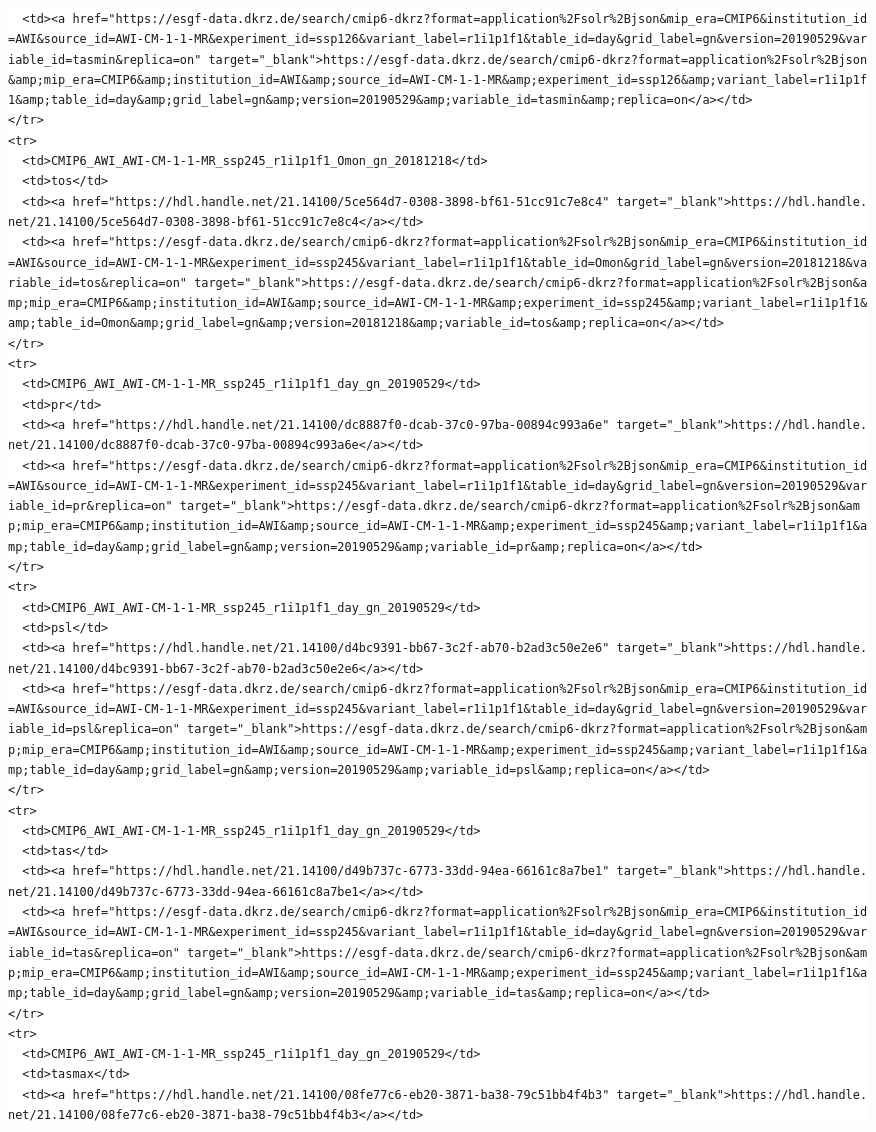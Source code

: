       <td><a href="https://esgf-data.dkrz.de/search/cmip6-dkrz?format=application%2Fsolr%2Bjson&mip_era=CMIP6&institution_id=AWI&source_id=AWI-CM-1-1-MR&experiment_id=ssp126&variant_label=r1i1p1f1&table_id=day&grid_label=gn&version=20190529&variable_id=tasmin&replica=on" target="_blank">https://esgf-data.dkrz.de/search/cmip6-dkrz?format=application%2Fsolr%2Bjson&amp;mip_era=CMIP6&amp;institution_id=AWI&amp;source_id=AWI-CM-1-1-MR&amp;experiment_id=ssp126&amp;variant_label=r1i1p1f1&amp;table_id=day&amp;grid_label=gn&amp;version=20190529&amp;variable_id=tasmin&amp;replica=on</a></td>
    </tr>
    <tr>
      <td>CMIP6_AWI_AWI-CM-1-1-MR_ssp245_r1i1p1f1_Omon_gn_20181218</td>
      <td>tos</td>
      <td><a href="https://hdl.handle.net/21.14100/5ce564d7-0308-3898-bf61-51cc91c7e8c4" target="_blank">https://hdl.handle.net/21.14100/5ce564d7-0308-3898-bf61-51cc91c7e8c4</a></td>
      <td><a href="https://esgf-data.dkrz.de/search/cmip6-dkrz?format=application%2Fsolr%2Bjson&mip_era=CMIP6&institution_id=AWI&source_id=AWI-CM-1-1-MR&experiment_id=ssp245&variant_label=r1i1p1f1&table_id=Omon&grid_label=gn&version=20181218&variable_id=tos&replica=on" target="_blank">https://esgf-data.dkrz.de/search/cmip6-dkrz?format=application%2Fsolr%2Bjson&amp;mip_era=CMIP6&amp;institution_id=AWI&amp;source_id=AWI-CM-1-1-MR&amp;experiment_id=ssp245&amp;variant_label=r1i1p1f1&amp;table_id=Omon&amp;grid_label=gn&amp;version=20181218&amp;variable_id=tos&amp;replica=on</a></td>
    </tr>
    <tr>
      <td>CMIP6_AWI_AWI-CM-1-1-MR_ssp245_r1i1p1f1_day_gn_20190529</td>
      <td>pr</td>
      <td><a href="https://hdl.handle.net/21.14100/dc8887f0-dcab-37c0-97ba-00894c993a6e" target="_blank">https://hdl.handle.net/21.14100/dc8887f0-dcab-37c0-97ba-00894c993a6e</a></td>
      <td><a href="https://esgf-data.dkrz.de/search/cmip6-dkrz?format=application%2Fsolr%2Bjson&mip_era=CMIP6&institution_id=AWI&source_id=AWI-CM-1-1-MR&experiment_id=ssp245&variant_label=r1i1p1f1&table_id=day&grid_label=gn&version=20190529&variable_id=pr&replica=on" target="_blank">https://esgf-data.dkrz.de/search/cmip6-dkrz?format=application%2Fsolr%2Bjson&amp;mip_era=CMIP6&amp;institution_id=AWI&amp;source_id=AWI-CM-1-1-MR&amp;experiment_id=ssp245&amp;variant_label=r1i1p1f1&amp;table_id=day&amp;grid_label=gn&amp;version=20190529&amp;variable_id=pr&amp;replica=on</a></td>
    </tr>
    <tr>
      <td>CMIP6_AWI_AWI-CM-1-1-MR_ssp245_r1i1p1f1_day_gn_20190529</td>
      <td>psl</td>
      <td><a href="https://hdl.handle.net/21.14100/d4bc9391-bb67-3c2f-ab70-b2ad3c50e2e6" target="_blank">https://hdl.handle.net/21.14100/d4bc9391-bb67-3c2f-ab70-b2ad3c50e2e6</a></td>
      <td><a href="https://esgf-data.dkrz.de/search/cmip6-dkrz?format=application%2Fsolr%2Bjson&mip_era=CMIP6&institution_id=AWI&source_id=AWI-CM-1-1-MR&experiment_id=ssp245&variant_label=r1i1p1f1&table_id=day&grid_label=gn&version=20190529&variable_id=psl&replica=on" target="_blank">https://esgf-data.dkrz.de/search/cmip6-dkrz?format=application%2Fsolr%2Bjson&amp;mip_era=CMIP6&amp;institution_id=AWI&amp;source_id=AWI-CM-1-1-MR&amp;experiment_id=ssp245&amp;variant_label=r1i1p1f1&amp;table_id=day&amp;grid_label=gn&amp;version=20190529&amp;variable_id=psl&amp;replica=on</a></td>
    </tr>
    <tr>
      <td>CMIP6_AWI_AWI-CM-1-1-MR_ssp245_r1i1p1f1_day_gn_20190529</td>
      <td>tas</td>
      <td><a href="https://hdl.handle.net/21.14100/d49b737c-6773-33dd-94ea-66161c8a7be1" target="_blank">https://hdl.handle.net/21.14100/d49b737c-6773-33dd-94ea-66161c8a7be1</a></td>
      <td><a href="https://esgf-data.dkrz.de/search/cmip6-dkrz?format=application%2Fsolr%2Bjson&mip_era=CMIP6&institution_id=AWI&source_id=AWI-CM-1-1-MR&experiment_id=ssp245&variant_label=r1i1p1f1&table_id=day&grid_label=gn&version=20190529&variable_id=tas&replica=on" target="_blank">https://esgf-data.dkrz.de/search/cmip6-dkrz?format=application%2Fsolr%2Bjson&amp;mip_era=CMIP6&amp;institution_id=AWI&amp;source_id=AWI-CM-1-1-MR&amp;experiment_id=ssp245&amp;variant_label=r1i1p1f1&amp;table_id=day&amp;grid_label=gn&amp;version=20190529&amp;variable_id=tas&amp;replica=on</a></td>
    </tr>
    <tr>
      <td>CMIP6_AWI_AWI-CM-1-1-MR_ssp245_r1i1p1f1_day_gn_20190529</td>
      <td>tasmax</td>
      <td><a href="https://hdl.handle.net/21.14100/08fe77c6-eb20-3871-ba38-79c51bb4f4b3" target="_blank">https://hdl.handle.net/21.14100/08fe77c6-eb20-3871-ba38-79c51bb4f4b3</a></td>